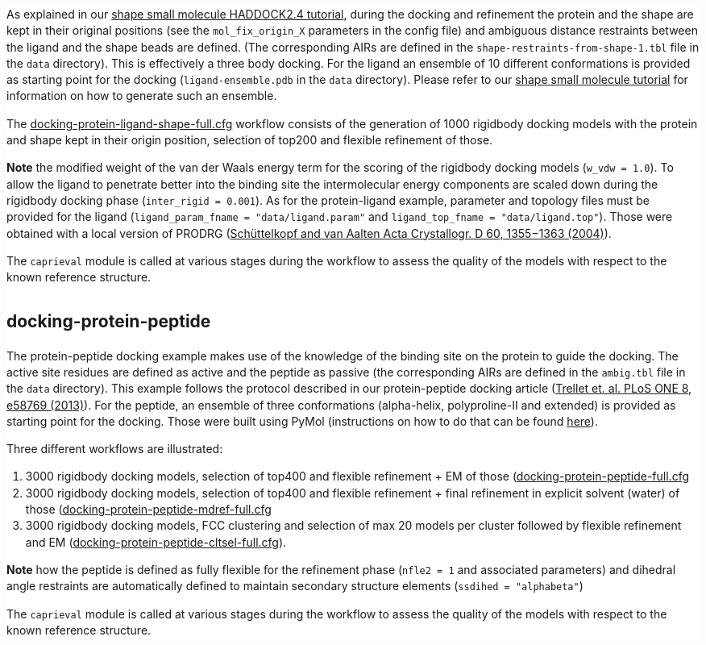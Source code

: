 As explained in our [shape small molecule HADDOCK2.4 tutorial](https://www.bonvinlab.org/education/HADDOCK24/shape-small-molecule/), during the docking and refinement the protein and the shape are kept in their original positions (see the `mol_fix_origin_X` parameters in the config file) and ambiguous distance restraints between the ligand and the shape beads are defined. (The corresponding AIRs are defined in the `shape-restraints-from-shape-1.tbl` file in the `data` directory). This is effectively a three body docking. For the ligand an ensemble of 10 different conformations is provided as starting point for the docking (`ligand-ensemble.pdb` in the `data` directory). Please refer to our [shape small molecule tutorial](https://www.bonvinlab.org/education/HADDOCK24/shape-small-molecule/) for information on how to generate such an ensemble.

The [docking-protein-ligand-shape-full.cfg](../examples/docking-protein-ligand-shape/docking-protein-ligand-shape-full.cfg) workflow consists of the generation of 1000 rigidbody docking models with the protein and shape kept in their origin position, selection of top200 and flexible refinement of those.

__Note__ the modified weight of the van der Waals energy term for the scoring of the rigidbody docking models (`w_vdw = 1.0`). To allow the ligand to penetrate better into the binding site the intermolecular energy components are scaled down during the rigidbody docking phase (`inter_rigid = 0.001`). As for the protein-ligand example, parameter and topology files must be provided for the ligand (`ligand_param_fname = "data/ligand.param"` and `ligand_top_fname = "data/ligand.top"`). Those were obtained with a local version of PRODRG ([Schüttelkopf and van Aalten Acta Crystallogr. D 60, 1355−1363 (2004)](http://scripts.iucr.org/cgi-bin/paper?S0907444904011679)).


The `caprieval` module is called at various stages during the workflow to assess the quality of the models with respect to the known reference structure.


## docking-protein-peptide

The protein-peptide docking example makes use of the knowledge of the binding site on the protein to guide the docking. The active site residues are defined as active and the peptide as passive (the corresponding AIRs are defined in the `ambig.tbl` file in the `data` directory). This example follows the protocol described in our protein-peptide docking article ([Trellet et. al. PLoS ONE 8, e58769 (2013)](https://dx.plos.org/10.1371/journal.pone.0058769)). For the peptide, an ensemble of three conformations (alpha-helix, polyproline-II and extended) is provided as starting point for the docking. Those were built using PyMol (instructions on how to do that can be found [here](https://www.bonvinlab.org/education/molmod_online/simulation/#preparing-the-system)).

Three different workflows are illustrated:

1) 3000 rigidbody docking models, selection of top400 and flexible refinement + EM of those ([docking-protein-peptide-full.cfg](../examples/docking-protein-peptide/docking-protein-peptide-full.cfg)
2) 3000 rigidbody docking models, selection of top400 and flexible refinement + final refinement in explicit solvent (water) of those ([docking-protein-peptide-mdref-full.cfg](../examples/docking-protein-peptide/docking-protein-peptide-mdref-full.cfg)
3) 3000 rigidbody docking models, FCC clustering and selection of max 20 models per cluster followed by flexible refinement and EM ([docking-protein-peptide-cltsel-full.cfg](../examples/docking-protein-peptide/docking-protein-peptide-cltsel-full.cfg)).

__Note__ how the peptide is defined as fully flexible for the refinement phase (`nfle2 = 1` and associated parameters) and dihedral angle restraints are automatically defined to maintain secondary structure elements (`ssdihed = "alphabeta"`)

The `caprieval` module is called at various stages during the workflow to assess the quality of the models with respect to the known reference structure.
